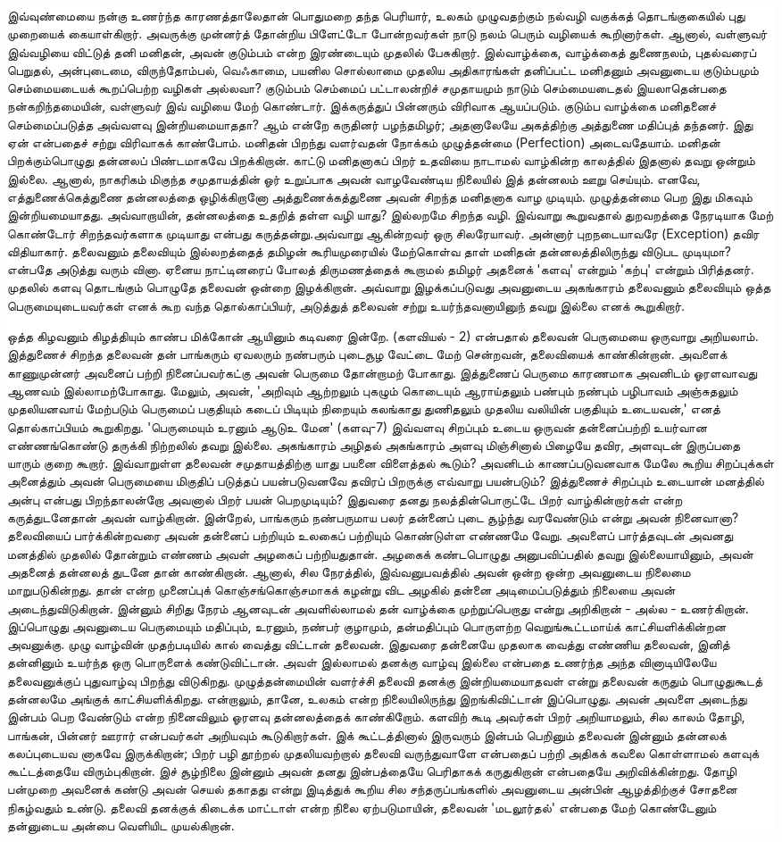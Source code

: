 இவ்வுண்மையை நன்கு உணர்ந்த காரணத்தாலேதான் பொதுமறை தந்த பெரியார், உலகம் முழுவதற்கும் நல்வழி வகுக்கத் தொடங்குகையில் புது முறையைக் கையாள்கிறார். அவருக்கு முன்னர்த் தோன்றிய பிளேட்டோ போன்றவர்கள் நாடு நலம் பெரும் வழியைக் கூறினார்கள். ஆனால், வள்ளுவர் இவ்வழியை விட்டுத் தனி மனிதன், அவன் குடும்பம் என்ற இரண்டையும் முதலில் பேசுகிறார். இல்வாழ்க்கை, வாழ்க்கைத் துணைநலம், புதல்வரைப் பெறுதல், அன்புடைமை, விருந்தோம்பல், வெஃகாமை, பயனில சொல்லாமை முதலிய அதிகாரங்கள் தனிப்பட்ட மனிதனும் அவனுடைய குடும்பமும் செம்மையடையக் கூறப்பெற்ற வழிகள் அல்லவா? குடும்பம் செம்மைப் பட்டாலன்றிச் சமுதாயமும் நாடும் செம்மையடைதல் இயலாதென்பதை நன்கறிந்தமையின், வள்ளுவர் இவ் வழியை மேற் கொண்டார். இக்கருத்துப் பின்னரும் விரிவாக ஆயப்படும்.
குடும்ப வாழ்க்கை மனிதனைச் செம்மைப்படுத்த அவ்வளவு இன்றியமையாததா? ஆம் என்றே கருதினர் பழந்தமிழர்; அதனாலேயே அகத்திற்கு அத்துணை மதிப்புத் தந்தனர். இது ஏன் என்பதைச் சற்று விரிவாகக் காண்போம்.
மனிதன் பிறந்து வளர்வதன் நோக்கம் முழுத்தன்மை (Perfection) அடைவதேயாம். மனிதன் பிறக்கும்பொழுது தன்னலப் பிண்டமாகவே பிறக்கிறான். காட்டு மனிதனாகப் பிறர் உதவியை நாடாமல் வாழ்கின்ற காலத்தில் இதனால் தவறு ஒன்றும் இல்லை. ஆனால், நாகரிகம் மிகுந்த சமுதாயத்தின் ஓர் உறுப்பாக அவன் வாழவேண்டிய நிலையில் இத் தன்னலம் ஊறு செய்யும். எனவே, எத்துணைக்கெத்துணை தன்னலத்தை ஒழிக்கிறானோ அத்துணைக்கத்துணை அவன் சிறந்த மனிதனாக வாழ முடியும். முழுத்தன்மை பெற இது மிகவும் இன்றியமையாதது. அவ்வாறாயின், தன்னலத்தை உதறித் தள்ள வழி யாது? இல்லறமே சிறந்த வழி. இவ்வாறு கூறுவதால் துறவறத்தை நேரடியாக மேற் கொண்டோர் சிறந்தவர்களாக முடியாது என்பது கருத்தன்று.அவ்வாறு ஆகின்றவர் ஒரு சிலரேயாவர். அன்னார் புறநடையாவரே (Exception) தவிர விதியாகார்.
தலைவனும் தலைவியும்
இல்லறத்தைத் தமிழன் கூரியமுரையில் மேற்கொள்வ தாள் மனிதன் தன்னலத்திலிருந்து விடுபட முடியுமா? என்பதே அடுத்து வரும் வினா. ஏனைய நாட்டினரைப் போலத் திருமணத்தைக் கூறாமல் தமிழர் அதனைக் 'களவு' என்றும் 'கற்பு' என்றும் பிரித்தனர். முதலில் களவு தொடங்கும் பொழுதே தலைவன் ஒன்றை இழக்கிறான். அவ்வாறு இழக்கப்படுவது அவனுடைய அகங்காரம் தலைவனும் தலைவியும் ஒத்த பெருமையுடையவர்கள் எனக் கூற வந்த தொல்காப்பியர், அடுத்துத் தலைவன் சற்று உயர்ந்தவனாயினுந் தவறு இல்லை எனக் கூறுகிறார்.

ஒத்த கிழவனும் கிழத்தியும் காண்ப
மிக்கோன் ஆயினும் கடிவரை இன்றே. (களவியல் - 2)
என்பதால் தலைவன் பெருமையை ஒருவாறு அறியலாம்.
இத்துணைச் சிறந்த தலைவன் தன் பாங்கரும் ஏவலரும் நண்பரும் புடைசூழ வேட்டை மேற் சென்றவன், தலைவியைக் காண்கின்றான். அவளைக் காணுமுன்னர் அவனைப் பற்றி நினைப்பவர்கட்கு அவன் பெருமை தோன்றாமற் போகாது. இத்துணைப் பெருமை காரணமாக அவனிடம் ஓரளவாவது ஆணவம் இல்லாமற்போகாது. மேலும், அவன், 'அறிவும் ஆற்றலும் புகழும் கொடையும் ஆராய்தலும் பண்பும் நண்பும் பழிபாவம் அஞ்சுதலும் முதலியனவாய் மேற்படும் பெருமைப் பகுதியும் கடைப் பிடியும் நிறையும் கலங்காது துணிதலும் முதலிய வலியின் பகுதியும் உடையவன்,' எனத் தொல்காப்பியம் கூறுகிறது. 'பெருமையும் உரனும் ஆடுஉ மேன' (களவு-7) இவ்வளவு சிறப்பும் உடைய ஒருவன் தன்னைப்பற்றி உயர்வான எண்ணங்கொண்டு தருக்கி நிற்றலில் தவறு இல்லை.
அகங்காரம் அழிதல்
அகங்காரம் அளவு மிஞ்சினால் பிழையே தவிர, அளவுடன் இருப்பதை யாரும் குறை கூறார். இவ்வாறுள்ள தலைவன் சமுதாயத்திற்கு யாது பயனை விளைத்தல் கூடும்? அவனிடம் காணப்படுவனவாக மேலே கூறிய சிறப்புக்கள் அனைத்தும் அவன் பெருமையை மிகுதிப் படுத்தப் பயன்படுவனவே தவிரப் பிறருக்கு எவ்வாறு பயன்படும்? இத்துணைச் சிறப்பும் உடையான் மனத்தில் அன்பு என்பது பிறந்தாலன்றோ அவனால் பிறர் பயன் பெறமுடியும்? இதுவரை தனது நலத்தின்பொருட்டே பிறர் வாழ்கின்றார்கள் என்ற கருத்துடனேதான் அவன் வாழ்கிறான். இன்றேல், பாங்கரும் நண்பருமாய பலர் தன்னைப் புடை சூழ்ந்து வரவேண்டும் என்று அவன் நினைவானா? தலைவியைப் பார்க்கின்றவரை அவன் தன்னைப் பற்றியும் உலகைப் பற்றியும் கொண்டுள்ள எண்ணமே வேறு. அவளைப் பார்த்தவுடன் அவனது மனத்தில் முதலில் தோன்றும் எண்ணம் அவள் அழகைப் பற்றியதுதான். அழகைக் கண்டபொழுது அனுபவிப்பதில் தவறு இல்லையாயினும், அவன் அதனைத் தன்னலத் துடனே தான் காண்கிறான். ஆனால், சில நேரத்தில், இவ்வனுபவத்தில் அவன் ஒன்ற ஒன்ற அவனுடைய நிலைமை மாறுபடுகின்றது. தான் என்ற முனைப்புக் கொஞ்சங்கொஞ்சமாகக் கழன்று விட அழகில் தன்னை அடிமைப்படுத்தும் நிலையை அவன் அடைந்துவிடுகிறான். இன்னும் சிறிது நேரம் ஆனவுடன் அவளில்லாமல் தன் வாழ்க்கை முற்றுப்பெறாது என்று அறிகிறான் - அல்ல - உணர்கிறான். இப்பொழுது அவனுடைய பெருமையும் மதிப்பும், உரனும், நண்பர் குழாமும், தன்மதிப்பும் பொருளற்ற வெறுங்கூட்டமாய்க் காட்சியளிக்கின்றன அவனுக்கு. முழு வாழ்வின் முதற்படியில் கால் வைத்து விட்டான் தலைவன். இதுவரை தன்னையே முதலாக வைத்து எண்ணிய தலைவன், இனித் தன்னினும் உயர்ந்த ஒரு பொருளைக் கண்டுவிட்டான். அவள் இல்லாமல் தனக்கு வாழ்வு இல்லை என்பதை உணர்ந்த அந்த வினாடியிலேயே தலைவனுக்குப் புதுவாழ்வு பிறந்து விடுகிறது.
முழுத்தன்மையின் வளர்ச்சி
தலைவி தனக்கு இன்றியமையாதவள் என்று தலைவன் கருதும் பொழுதுகூடத் தன்னலமே அங்குக் காட்சியளிக்கிறது. என்றாலும், தானே, உலகம் என்ற நிலையிலிருந்து இறங்கிவிட்டான் இப்பொழுது. அவன் அவளை அடைந்து இன்பம் பெற வேண்டும் என்ற நினைவிலும் ஓரளவு தன்னலத்தைக் காண்கிறோம். களவிற் கூடி அவர்கள் பிறர் அறியாமலும், சில காலம் தோழி, பாங்கன், பின்னர் ஊரார் என்பவர்கள் அறியவும் கூடுகிறார்கள். இக் கூட்டத்தினால் இருவரும் இன்பம் பெறினும் தலைவன் இன்னும் தன்னலக் கலப்புடையவ னாகவே இருக்கிறான்; பிறர் பழி தூற்றல் முதலியவற்றால் தலைவி வருந்துவாளே என்பதைப் பற்றி அதிகக் கவலை கொள்ளாமல் களவுக் கூட்டத்தையே விரும்புகிறான். இச் சூழ்நிலை இன்னும் அவன் தனது இன்பத்தையே பெரிதாகக் கருதுகிறான் என்பதையே அறிவிக்கின்றது. தோழி பன்முறை அவனைக் கண்டு அவன் செயல் தகாதது என்று இடித்துக் கூறிய சில சந்தருப்பங்களில் அவனுடைய அன்பின் ஆழத்திற்குச் சோதனை நிகழ்வதும் உண்டு. தலைவி தனக்குக் கிடைக்க மாட்டாள் என்ற நிலை ஏற்படுமாயின், தலைவன் 'மடலூர்தல்' என்பதை மேற் கொண்டேனும் தன்னுடைய அன்பை வெளியிட முயல்கிறான்.